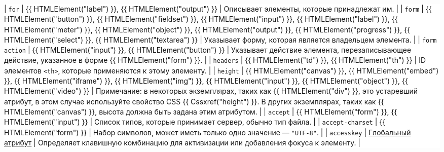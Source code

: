 | `for`             | {{ HTMLElement("label") }}, {{ HTMLElement("output") }}                                                                                                                                                                                                                                                                                                                                        | Описывает элементы, которые принадлежат им.                                                                                                                                                                                                                                |
| `form`            | {{ HTMLElement("button") }}, {{ HTMLElement("fieldset") }}, {{ HTMLElement("input") }}, {{ HTMLElement("label") }}, {{ HTMLElement("meter") }}, {{ HTMLElement("object") }}, {{ HTMLElement("output") }}, {{ HTMLElement("progress") }}, {{ HTMLElement("select") }}, {{ HTMLElement("textarea") }}                                                                                            | Указывает форму, которая является владельцем элемента.                                                                                                                                                                                                                     |
| `formaction`      | {{ HTMLElement("input") }}, {{ HTMLElement("button") }}                                                                                                                                                                                                                                                                                                                                        | Указывает действие элемента, перезаписывающее действие, указанное в форме {{ HTMLElement("form") }}.                                                                                                                                                                       |
| `headers`         | {{ HTMLElement("td") }}, {{ HTMLElement("th") }}                                                                                                                                                                                                                                                                                                                                               | ID элементов `<th>`, которые применяются к этому элементу.                                                                                                                                                                                                                 |
| `height`          | {{ HTMLElement("canvas") }}, {{ HTMLElement("embed") }}, {{ HTMLElement("iframe") }}, {{ HTMLElement("img") }}, {{ HTMLElement("input") }}, {{ HTMLElement("object") }}, {{ HTMLElement("video") }}                                                                                                                                                                                            | Примечание: в некоторых экземплярах, таких как {{ HTMLElement("div") }}, это устаревший атрибут, в этом случае используйте свойство CSS {{ Cssxref("height") }}. В других экземплярах, таких как {{ HTMLElement("canvas") }}, высота должна быть задана этим атрибутом.    |
| `accept`          | {{ HTMLElement("form") }}, {{ HTMLElement("input") }}                                                                                                                                                                                                                                                                                                                                          | Список типов, которые принимает сервер, обычно тип файла.                                                                                                                                                                                                                  |
| `accept-charset`  | {{ HTMLElement("form") }}                                                                                                                                                                                                                                                                                                                                                                      | Набор символов, может иметь только одно значение — `"UTF-8"`.                                                                                                                                                                                                              |
| `accesskey`       | [Глобальный атрибут](/ru/docs/Web/HTML/Global_attributes)                                                                                                                                                                                                                                                                                                                                      | Определяет клавишную комбинацию для активизации или добавления фокуса к элементу.                                                                                                                                                                                          |